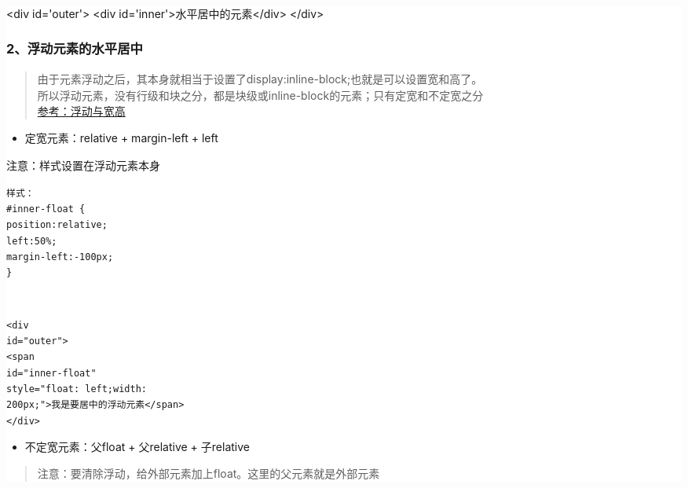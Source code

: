 &lt;<span class="hljs-selector-tag">div</span> id=<span class="hljs-string">&apos;outer&apos;</span>&gt;
   &lt;<span class="hljs-selector-tag">div</span> id=<span class="hljs-string">&apos;inner&apos;</span>&gt;&#x6C34;&#x5E73;&#x5C45;&#x4E2D;&#x7684;&#x5143;&#x7D20;&lt;/div&gt;
&lt;/div&gt;</code></pre>
<h3 id="articleHeader3">2&#x3001;&#x6D6E;&#x52A8;&#x5143;&#x7D20;&#x7684;&#x6C34;&#x5E73;&#x5C45;&#x4E2D;</h3>
<blockquote>&#x7531;&#x4E8E;&#x5143;&#x7D20;&#x6D6E;&#x52A8;&#x4E4B;&#x540E;&#xFF0C;&#x5176;&#x672C;&#x8EAB;&#x5C31;&#x76F8;&#x5F53;&#x4E8E;&#x8BBE;&#x7F6E;&#x4E86;display:inline-block;&#x4E5F;&#x5C31;&#x662F;&#x53EF;&#x4EE5;&#x8BBE;&#x7F6E;&#x5BBD;&#x548C;&#x9AD8;&#x4E86;&#x3002;<br>&#x6240;&#x4EE5;&#x6D6E;&#x52A8;&#x5143;&#x7D20;&#xFF0C;&#x6CA1;&#x6709;&#x884C;&#x7EA7;&#x548C;&#x5757;&#x4E4B;&#x5206;&#xFF0C;&#x90FD;&#x662F;&#x5757;&#x7EA7;&#x6216;inline-block&#x7684;&#x5143;&#x7D20;&#xFF1B;&#x53EA;&#x6709;&#x5B9A;&#x5BBD;&#x548C;&#x4E0D;&#x5B9A;&#x5BBD;&#x4E4B;&#x5206;<br><a href="http://www.w3school.com.cn/cssref/pr_class_float.asp" rel="nofollow noreferrer" target="_blank">&#x53C2;&#x8003;&#xFF1A;&#x6D6E;&#x52A8;&#x4E0E;&#x5BBD;&#x9AD8;</a>
</blockquote>
<ul><li>&#x5B9A;&#x5BBD;&#x5143;&#x7D20;&#xFF1A;relative + margin-left + left</li></ul>
<p>&#x6CE8;&#x610F;&#xFF1A;&#x6837;&#x5F0F;&#x8BBE;&#x7F6E;&#x5728;&#x6D6E;&#x52A8;&#x5143;&#x7D20;&#x672C;&#x8EAB;</p>
<div class="widget-codetool" style="display:none;">
      <div class="widget-codetool--inner">
      <span class="selectCode code-tool" data-toggle="tooltip" data-placement="top" title="" data-original-title="&#x5168;&#x9009;"></span>
      <span type="button" class="copyCode code-tool" data-toggle="tooltip" data-placement="top" data-clipboard-text="&#x6837;&#x5F0F;&#xFF1A;
#inner-float {
   position:relative;
   left:50%;
   margin-left:-100px;
}

&lt;div id=&quot;outer&quot;&gt;
  &lt;span id=&quot;inner-float&quot; style=&quot;float: left;width: 200px;&quot;&gt;&#x6211;&#x662F;&#x8981;&#x5C45;&#x4E2D;&#x7684;&#x6D6E;&#x52A8;&#x5143;&#x7D20;&lt;/span&gt;
&lt;/div&gt;" title="" data-original-title="&#x590D;&#x5236;"></span>
      <span type="button" class="saveToNote code-tool" data-toggle="tooltip" data-placement="top" title="" data-original-title="&#x653E;&#x8FDB;&#x7B14;&#x8BB0;"></span>
      </div>
      </div><pre class="hljs stylus"><code>&#x6837;&#x5F0F;&#xFF1A;
<span class="hljs-selector-id">#inner-float</span> {
   <span class="hljs-attribute">position</span>:relative;
   <span class="hljs-attribute">left</span>:<span class="hljs-number">50%</span>;
   <span class="hljs-attribute">margin-left</span>:-<span class="hljs-number">100px</span>;
}

&lt;<span class="hljs-selector-tag">div</span> id=<span class="hljs-string">&quot;outer&quot;</span>&gt;
  &lt;<span class="hljs-selector-tag">span</span> id=<span class="hljs-string">&quot;inner-float&quot;</span> style=<span class="hljs-string">&quot;float: left;width: 200px;&quot;</span>&gt;&#x6211;&#x662F;&#x8981;&#x5C45;&#x4E2D;&#x7684;&#x6D6E;&#x52A8;&#x5143;&#x7D20;&lt;/span&gt;
&lt;/div&gt;</code></pre>
<ul><li>&#x4E0D;&#x5B9A;&#x5BBD;&#x5143;&#x7D20;&#xFF1A;&#x7236;float + &#x7236;relative +  &#x5B50;relative</li></ul>
<blockquote>&#x6CE8;&#x610F;&#xFF1A;&#x8981;&#x6E05;&#x9664;&#x6D6E;&#x52A8;&#xFF0C;&#x7ED9;&#x5916;&#x90E8;&#x5143;&#x7D20;&#x52A0;&#x4E0A;float&#x3002;&#x8FD9;&#x91CC;&#x7684;&#x7236;&#x5143;&#x7D20;&#x5C31;&#x662F;&#x5916;&#x90E8;&#x5143;&#x7D20;</blockquote>
<div class="widget-codetool" style="display:none;">
      <div class="widget-codetool--inner">
      <span class="selectCode code-tool" data-toggle="tooltip" data-placement="top" title="" data-original-title="&#x5168;&#x9009;"></span>
      <span type="button" class="copyCode code-tool" data-toggle="tooltip" data-placement="top" data-clipboard-text="#outer {
    float:left;
    position:relative;